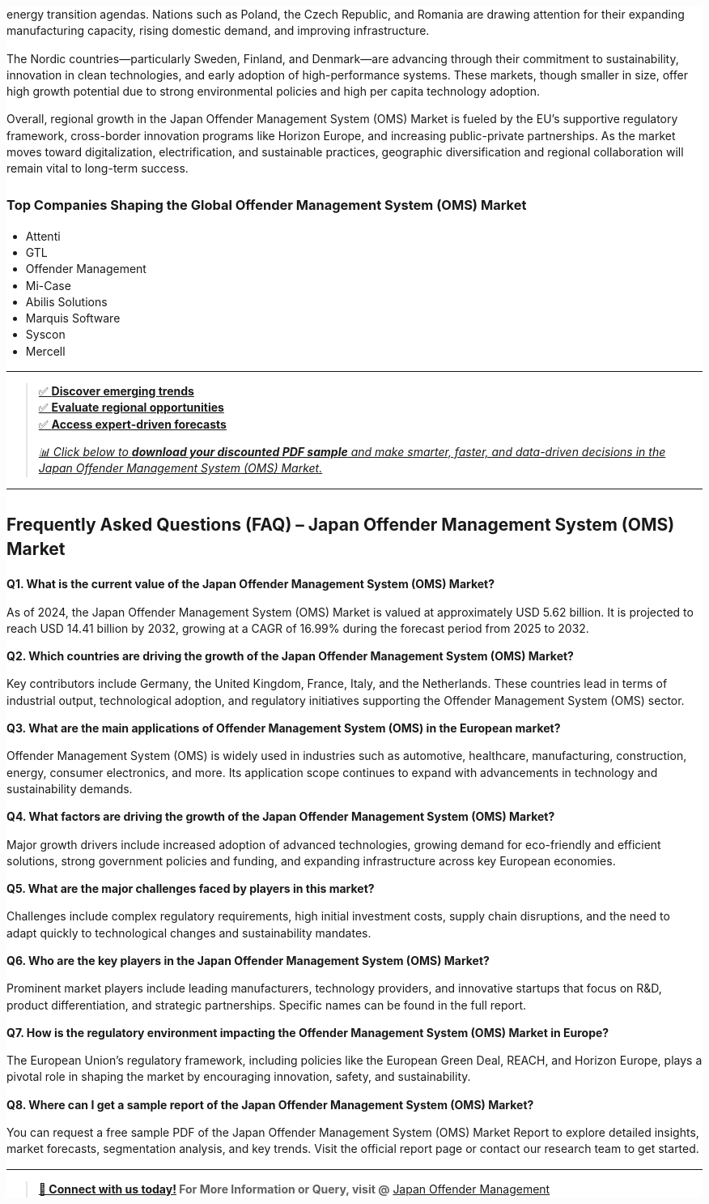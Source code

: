 energy transition agendas. Nations such as Poland, the Czech Republic, and Romania are drawing attention for their expanding manufacturing capacity, rising domestic demand, and improving infrastructure.</p><p>The Nordic countries&mdash;particularly Sweden, Finland, and Denmark&mdash;are advancing through their commitment to sustainability, innovation in clean technologies, and early adoption of high-performance systems. These markets, though smaller in size, offer high growth potential due to strong environmental policies and high per capita technology adoption.</p><p>Overall, regional growth in the Japan Offender Management System (OMS) Market is fueled by the EU&rsquo;s supportive regulatory framework, cross-border innovation programs like Horizon Europe, and increasing public-private partnerships. As the market moves toward digitalization, electrification, and sustainable practices, geographic diversification and regional collaboration will remain vital to long-term success.</p><p><h3>Top Companies Shaping the Global Offender Management System (OMS) Market </h3><ul><li>Attenti</li><li>GTL</li><li>Offender Management</li><li>Mi-Case</li><li>Abilis Solutions</li><li>Marquis Software</li><li>Syscon</li><li>Mercell</li></ul></p><hr /><blockquote><p><a href="https://www.marketresearchintellect.com/ask-for-discount/?rid=1066355&amp;amp;utm_source=Github-JP&amp;amp;utm_medium=019">✅ <strong data-start="617" data-end="645">Discover emerging trends</strong></a><br data-start="645" data-end="648" /><a href="https://www.marketresearchintellect.com/ask-for-discount/?rid=1066355&amp;amp;utm_source=Github-JP&amp;amp;utm_medium=019"> ✅ <strong data-start="650" data-end="685">Evaluate regional opportunities</strong></a><br data-start="685" data-end="688" /><a href="https://www.marketresearchintellect.com/ask-for-discount/?rid=1066355&amp;amp;utm_source=Github-JP&amp;amp;utm_medium=019"> ✅ <strong data-start="690" data-end="724">Access expert-driven forecasts</strong></a></p><p class="" data-start="728" data-end="864"><em><a href="https://www.marketresearchintellect.com/ask-for-discount/?rid=1066355&amp;amp;utm_source=Github-JP&amp;amp;utm_medium=019">📊 Click below to <strong data-start="746" data-end="785">download your discounted PDF sample</strong> and make smarter, faster, and data-driven decisions in the Japan Offender Management System (OMS) Market.</a></em></p></blockquote><hr /><h2>Frequently Asked Questions (FAQ) &ndash; Japan Offender Management System (OMS) Market</h2><p><strong>Q1. What is the current value of the Japan Offender Management System (OMS) Market?</strong></p><p>As of 2024, the Japan Offender Management System (OMS) Market is valued at approximately USD 5.62 billion. It is projected to reach USD 14.41 billion by 2032, growing at a CAGR of 16.99% during the forecast period from 2025 to 2032.</p><p><strong>Q2. Which countries are driving the growth of the Japan Offender Management System (OMS) Market?</strong></p><p>Key contributors include Germany, the United Kingdom, France, Italy, and the Netherlands. These countries lead in terms of industrial output, technological adoption, and regulatory initiatives supporting the Offender Management System (OMS) sector.</p><p><strong>Q3. What are the main applications of Offender Management System (OMS) in the European market?</strong></p><p>Offender Management System (OMS) is widely used in industries such as automotive, healthcare, manufacturing, construction, energy, consumer electronics, and more. Its application scope continues to expand with advancements in technology and sustainability demands.</p><p><strong>Q4. What factors are driving the growth of the Japan Offender Management System (OMS) Market?</strong></p><p>Major growth drivers include increased adoption of advanced technologies, growing demand for eco-friendly and efficient solutions, strong government policies and funding, and expanding infrastructure across key European economies.</p><p><strong>Q5. What are the major challenges faced by players in this market?</strong></p><p>Challenges include complex regulatory requirements, high initial investment costs, supply chain disruptions, and the need to adapt quickly to technological changes and sustainability mandates.</p><p><strong>Q6. Who are the key players in the Japan Offender Management System (OMS) Market?</strong></p><p>Prominent market players include leading manufacturers, technology providers, and innovative startups that focus on R&amp;D, product differentiation, and strategic partnerships. Specific names can be found in the full report.</p><p><strong>Q7. How is the regulatory environment impacting the Offender Management System (OMS) Market in Europe?</strong></p><p>The European Union&rsquo;s regulatory framework, including policies like the European Green Deal, REACH, and Horizon Europe, plays a pivotal role in shaping the market by encouraging innovation, safety, and sustainability.</p><p><strong>Q8. Where can I get a sample report of the Japan Offender Management System (OMS) Market?</strong></p><p>You can request a free sample PDF of the Japan Offender Management System (OMS) Market Report to explore detailed insights, market forecasts, segmentation analysis, and key trends. Visit the official report page or contact our research team to get started.</p><hr /><blockquote><p><span class="font-[700]"><strong><a href="https://www.marketresearchintellect.com/product/offender-management-system-oms-market/?utm_source=Linkedin&utm_medium=019">📩 Connect with us today!</a> For More Information or Query, visit&nbsp;@</strong>&nbsp;</span><span class="font-[700]"><a href="https://www.marketresearchintellect.com/product/offender-management-system-oms-market/?utm_source=Linkedin&utm_medium=019" target="_blank" data-tracking-control-name="article-ssr-frontend-pulse_little-text-block" data-tracking-will-navigate="" data-test-link="">Japan Offender Management